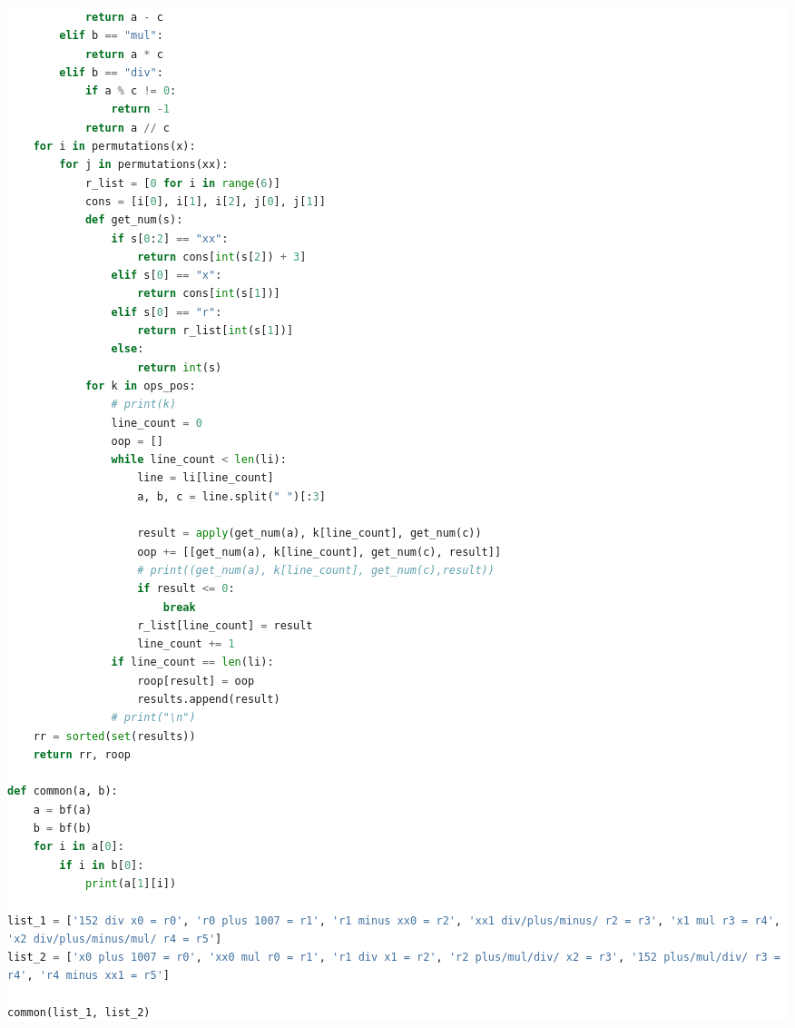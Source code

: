 ```python
            return a - c
        elif b == "mul":
            return a * c
        elif b == "div":
            if a % c != 0:
                return -1
            return a // c
    for i in permutations(x):
        for j in permutations(xx):
            r_list = [0 for i in range(6)]
            cons = [i[0], i[1], i[2], j[0], j[1]]
            def get_num(s):
                if s[0:2] == "xx":
                    return cons[int(s[2]) + 3]
                elif s[0] == "x":
                    return cons[int(s[1])]
                elif s[0] == "r":
                    return r_list[int(s[1])]
                else:
                    return int(s)
            for k in ops_pos:
                # print(k)
                line_count = 0
                oop = []
                while line_count < len(li):
                    line = li[line_count]
                    a, b, c = line.split(" ")[:3]
                    
                    result = apply(get_num(a), k[line_count], get_num(c))
                    oop += [[get_num(a), k[line_count], get_num(c), result]]
                    # print((get_num(a), k[line_count], get_num(c),result))
                    if result <= 0:
                        break
                    r_list[line_count] = result
                    line_count += 1
                if line_count == len(li):
                    roop[result] = oop
                    results.append(result)
                # print("\n")
    rr = sorted(set(results))
    return rr, roop

def common(a, b):
    a = bf(a)
    b = bf(b)
    for i in a[0]:
        if i in b[0]:
            print(a[1][i])

list_1 = ['152 div x0 = r0', 'r0 plus 1007 = r1', 'r1 minus xx0 = r2', 'xx1 div/plus/minus/ r2 = r3', 'x1 mul r3 = r4', 'x2 div/plus/minus/mul/ r4 = r5']
list_2 = ['x0 plus 1007 = r0', 'xx0 mul r0 = r1', 'r1 div x1 = r2', 'r2 plus/mul/div/ x2 = r3', '152 plus/mul/div/ r3 = r4', 'r4 minus xx1 = r5']

common(list_1, list_2)
```
